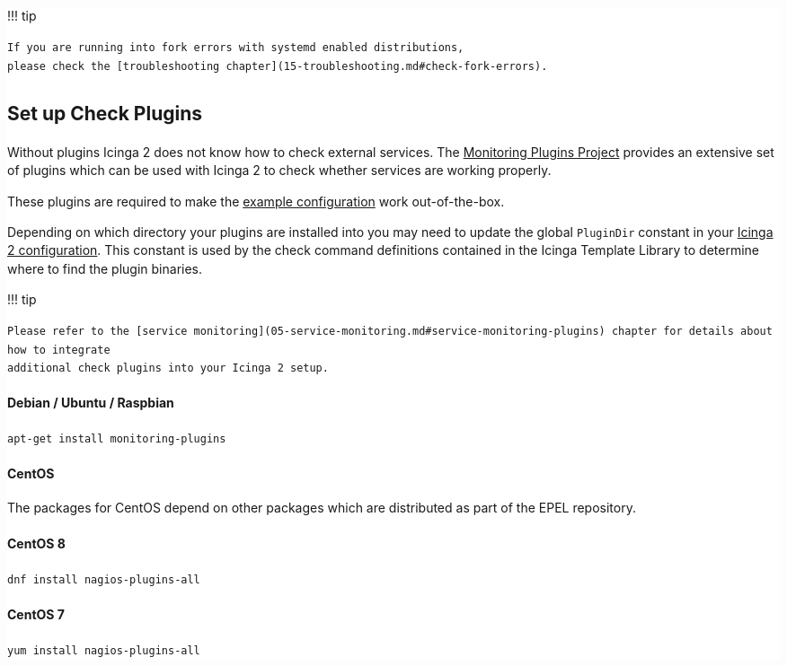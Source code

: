!!! tip

    If you are running into fork errors with systemd enabled distributions,
    please check the [troubleshooting chapter](15-troubleshooting.md#check-fork-errors).


## Set up Check Plugins <a id="setting-up-check-plugins"></a>

Without plugins Icinga 2 does not know how to check external services. The
[Monitoring Plugins Project](https://www.monitoring-plugins.org/) provides
an extensive set of plugins which can be used with Icinga 2 to check whether
services are working properly.

These plugins are required to make the [example configuration](04-configuration.md#configuring-icinga2-overview)
work out-of-the-box.

Depending on which directory your plugins are installed into you may need to
update the global `PluginDir` constant in your [Icinga 2 configuration](04-configuration.md#constants-conf).
This constant is used by the check command definitions contained in the Icinga Template Library
to determine where to find the plugin binaries.

!!! tip

    Please refer to the [service monitoring](05-service-monitoring.md#service-monitoring-plugins) chapter for details about how to integrate
    additional check plugins into your Icinga 2 setup.




#### Debian / Ubuntu / Raspbian

```bash
apt-get install monitoring-plugins
```




#### CentOS

The packages for CentOS depend on other packages which are distributed as part of the EPEL repository.

#### CentOS 8

```bash
dnf install nagios-plugins-all
```

#### CentOS 7

```bash
yum install nagios-plugins-all
```

